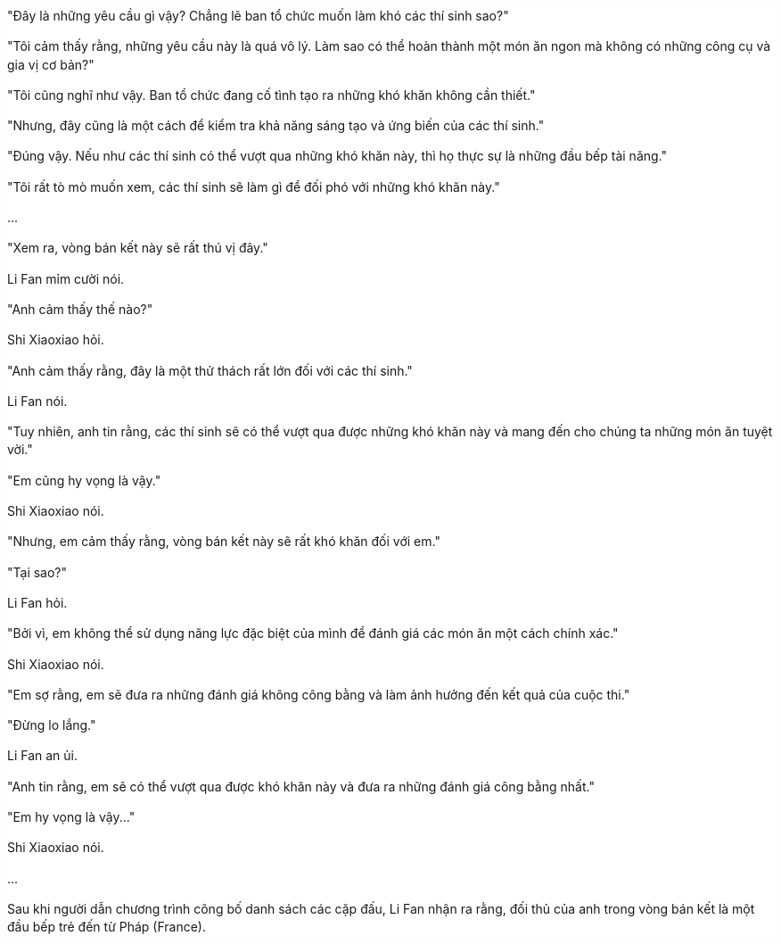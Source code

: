 "Đây là những yêu cầu gì vậy? Chẳng lẽ ban tổ chức muốn làm khó các thí sinh sao?"

"Tôi cảm thấy rằng, những yêu cầu này là quá vô lý. Làm sao có thể hoàn thành một món ăn ngon mà không có những công cụ và gia vị cơ bản?"

"Tôi cũng nghĩ như vậy. Ban tổ chức đang cố tình tạo ra những khó khăn không cần thiết."

"Nhưng, đây cũng là một cách để kiểm tra khả năng sáng tạo và ứng biến của các thí sinh."

"Đúng vậy. Nếu như các thí sinh có thể vượt qua những khó khăn này, thì họ thực sự là những đầu bếp tài năng."

"Tôi rất tò mò muốn xem, các thí sinh sẽ làm gì để đối phó với những khó khăn này."

...

"Xem ra, vòng bán kết này sẽ rất thú vị đây."

Li Fan mỉm cười nói.

"Anh cảm thấy thế nào?"

Shi Xiaoxiao hỏi.

"Anh cảm thấy rằng, đây là một thử thách rất lớn đối với các thí sinh."

Li Fan nói.

"Tuy nhiên, anh tin rằng, các thí sinh sẽ có thể vượt qua được những khó khăn này và mang đến cho chúng ta những món ăn tuyệt vời."

"Em cũng hy vọng là vậy."

Shi Xiaoxiao nói.

"Nhưng, em cảm thấy rằng, vòng bán kết này sẽ rất khó khăn đối với em."

"Tại sao?"

Li Fan hỏi.

"Bởi vì, em không thể sử dụng năng lực đặc biệt của mình để đánh giá các món ăn một cách chính xác."

Shi Xiaoxiao nói.

"Em sợ rằng, em sẽ đưa ra những đánh giá không công bằng và làm ảnh hưởng đến kết quả của cuộc thi."

"Đừng lo lắng."

Li Fan an ủi.

"Anh tin rằng, em sẽ có thể vượt qua được khó khăn này và đưa ra những đánh giá công bằng nhất."

"Em hy vọng là vậy..."

Shi Xiaoxiao nói.

...

Sau khi người dẫn chương trình công bố danh sách các cặp đấu, Li Fan nhận ra rằng, đối thủ của anh trong vòng bán kết là một đầu bếp trẻ đến từ Pháp (France).
